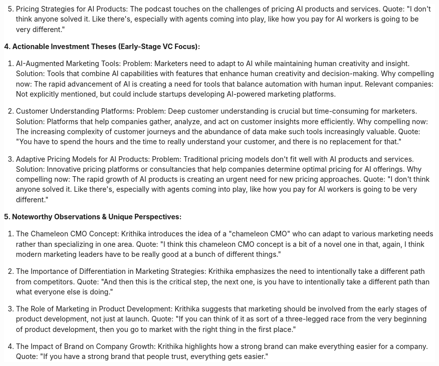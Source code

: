 5. Pricing Strategies for AI Products:
   The podcast touches on the challenges of pricing AI products and services.
   Quote: "I don't think anyone solved it. Like there's, especially with agents coming into play, like how you pay for AI workers is going to be very different."

**4. Actionable Investment Theses (Early-Stage VC Focus):**

1. AI-Augmented Marketing Tools:
   Problem: Marketers need to adapt to AI while maintaining human creativity and insight.
   Solution: Tools that combine AI capabilities with features that enhance human creativity and decision-making.
   Why compelling now: The rapid advancement of AI is creating a need for tools that balance automation with human input.
   Relevant companies: Not explicitly mentioned, but could include startups developing AI-powered marketing platforms.

2. Customer Understanding Platforms:
   Problem: Deep customer understanding is crucial but time-consuming for marketers.
   Solution: Platforms that help companies gather, analyze, and act on customer insights more efficiently.
   Why compelling now: The increasing complexity of customer journeys and the abundance of data make such tools increasingly valuable.
   Quote: "You have to spend the hours and the time to really understand your customer, and there is no replacement for that."

3. Adaptive Pricing Models for AI Products:
   Problem: Traditional pricing models don't fit well with AI products and services.
   Solution: Innovative pricing platforms or consultancies that help companies determine optimal pricing for AI offerings.
   Why compelling now: The rapid growth of AI products is creating an urgent need for new pricing approaches.
   Quote: "I don't think anyone solved it. Like there's, especially with agents coming into play, like how you pay for AI workers is going to be very different."

**5. Noteworthy Observations & Unique Perspectives:**

1. The Chameleon CMO Concept:
   Krithika introduces the idea of a "chameleon CMO" who can adapt to various marketing needs rather than specializing in one area.
   Quote: "I think this chameleon CMO concept is a bit of a novel one in that, again, I think modern marketing leaders have to be really good at a bunch of different things."

2. The Importance of Differentiation in Marketing Strategies:
   Krithika emphasizes the need to intentionally take a different path from competitors.
   Quote: "And then this is the critical step, the next one, is you have to intentionally take a different path than what everyone else is doing."

3. The Role of Marketing in Product Development:
   Krithika suggests that marketing should be involved from the early stages of product development, not just at launch.
   Quote: "If you can think of it as sort of a three-legged race from the very beginning of product development, then you go to market with the right thing in the first place."

4. The Impact of Brand on Company Growth:
   Krithika highlights how a strong brand can make everything easier for a company.
   Quote: "If you have a strong brand that people trust, everything gets easier."
